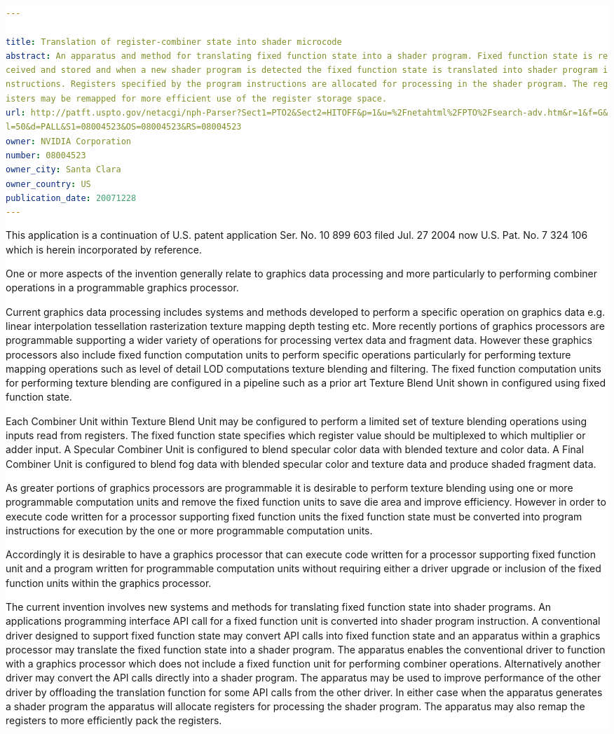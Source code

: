 ```yaml
---

title: Translation of register-combiner state into shader microcode
abstract: An apparatus and method for translating fixed function state into a shader program. Fixed function state is received and stored and when a new shader program is detected the fixed function state is translated into shader program instructions. Registers specified by the program instructions are allocated for processing in the shader program. The registers may be remapped for more efficient use of the register storage space.
url: http://patft.uspto.gov/netacgi/nph-Parser?Sect1=PTO2&Sect2=HITOFF&p=1&u=%2Fnetahtml%2FPTO%2Fsearch-adv.htm&r=1&f=G&l=50&d=PALL&S1=08004523&OS=08004523&RS=08004523
owner: NVIDIA Corporation
number: 08004523
owner_city: Santa Clara
owner_country: US
publication_date: 20071228
---
```

This application is a continuation of U.S. patent application Ser. No. 10 899 603 filed Jul. 27 2004 now U.S. Pat. No. 7 324 106 which is herein incorporated by reference.

One or more aspects of the invention generally relate to graphics data processing and more particularly to performing combiner operations in a programmable graphics processor.

Current graphics data processing includes systems and methods developed to perform a specific operation on graphics data e.g. linear interpolation tessellation rasterization texture mapping depth testing etc. More recently portions of graphics processors are programmable supporting a wider variety of operations for processing vertex data and fragment data. However these graphics processors also include fixed function computation units to perform specific operations particularly for performing texture mapping operations such as level of detail LOD computations texture blending and filtering. The fixed function computation units for performing texture blending are configured in a pipeline such as a prior art Texture Blend Unit shown in configured using fixed function state.

Each Combiner Unit within Texture Blend Unit may be configured to perform a limited set of texture blending operations using inputs read from registers. The fixed function state specifies which register value should be multiplexed to which multiplier or adder input. A Specular Combiner Unit is configured to blend specular color data with blended texture and color data. A Final Combiner Unit is configured to blend fog data with blended specular color and texture data and produce shaded fragment data.

As greater portions of graphics processors are programmable it is desirable to perform texture blending using one or more programmable computation units and remove the fixed function units to save die area and improve efficiency. However in order to execute code written for a processor supporting fixed function units the fixed function state must be converted into program instructions for execution by the one or more programmable computation units.

Accordingly it is desirable to have a graphics processor that can execute code written for a processor supporting fixed function unit and a program written for programmable computation units without requiring either a driver upgrade or inclusion of the fixed function units within the graphics processor.

The current invention involves new systems and methods for translating fixed function state into shader programs. An applications programming interface API call for a fixed function unit is converted into shader program instruction. A conventional driver designed to support fixed function state may convert API calls into fixed function state and an apparatus within a graphics processor may translate the fixed function state into a shader program. The apparatus enables the conventional driver to function with a graphics processor which does not include a fixed function unit for performing combiner operations. Alternatively another driver may convert the API calls directly into a shader program. The apparatus may be used to improve performance of the other driver by offloading the translation function for some API calls from the other driver. In either case when the apparatus generates a shader program the apparatus will allocate registers for processing the shader program. The apparatus may also remap the registers to more efficiently pack the registers.
